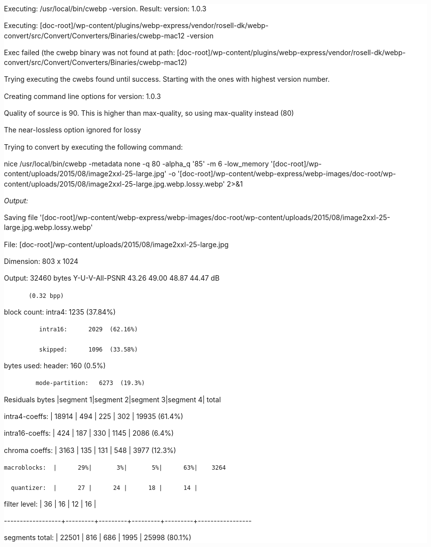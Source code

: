 Executing: /usr/local/bin/cwebp -version. Result: version: 1.0.3

Executing: [doc-root]/wp-content/plugins/webp-express/vendor/rosell-dk/webp-convert/src/Convert/Converters/Binaries/cwebp-mac12 -version

Exec failed (the cwebp binary was not found at path: [doc-root]/wp-content/plugins/webp-express/vendor/rosell-dk/webp-convert/src/Convert/Converters/Binaries/cwebp-mac12)

Trying executing the cwebs found until success. Starting with the ones with highest version number.

Creating command line options for version: 1.0.3

Quality of source is 90. This is higher than max-quality, so using max-quality instead (80)

The near-lossless option ignored for lossy

Trying to convert by executing the following command:

nice /usr/local/bin/cwebp -metadata none -q 80 -alpha_q '85' -m 6 -low_memory '[doc-root]/wp-content/uploads/2015/08/image2xxl-25-large.jpg' -o '[doc-root]/wp-content/webp-express/webp-images/doc-root/wp-content/uploads/2015/08/image2xxl-25-large.jpg.webp.lossy.webp' 2>&1


*Output:* 

Saving file '[doc-root]/wp-content/webp-express/webp-images/doc-root/wp-content/uploads/2015/08/image2xxl-25-large.jpg.webp.lossy.webp'

File:      [doc-root]/wp-content/uploads/2015/08/image2xxl-25-large.jpg

Dimension: 803 x 1024

Output:    32460 bytes Y-U-V-All-PSNR 43.26 49.00 48.87   44.47 dB

           (0.32 bpp)

block count:  intra4:       1235  (37.84%)

              intra16:      2029  (62.16%)

              skipped:      1096  (33.58%)

bytes used:  header:            160  (0.5%)

             mode-partition:   6273  (19.3%)

 Residuals bytes  |segment 1|segment 2|segment 3|segment 4|  total

  intra4-coeffs:  |   18914 |     494 |     225 |     302 |   19935  (61.4%)

 intra16-coeffs:  |     424 |     187 |     330 |    1145 |    2086  (6.4%)

  chroma coeffs:  |    3163 |     135 |     131 |     548 |    3977  (12.3%)

    macroblocks:  |      29%|       3%|       5%|      63%|    3264

      quantizer:  |      27 |      24 |      18 |      14 |

   filter level:  |      36 |      16 |      12 |      16 |

------------------+---------+---------+---------+---------+-----------------

 segments total:  |   22501 |     816 |     686 |    1995 |   25998  (80.1%)

